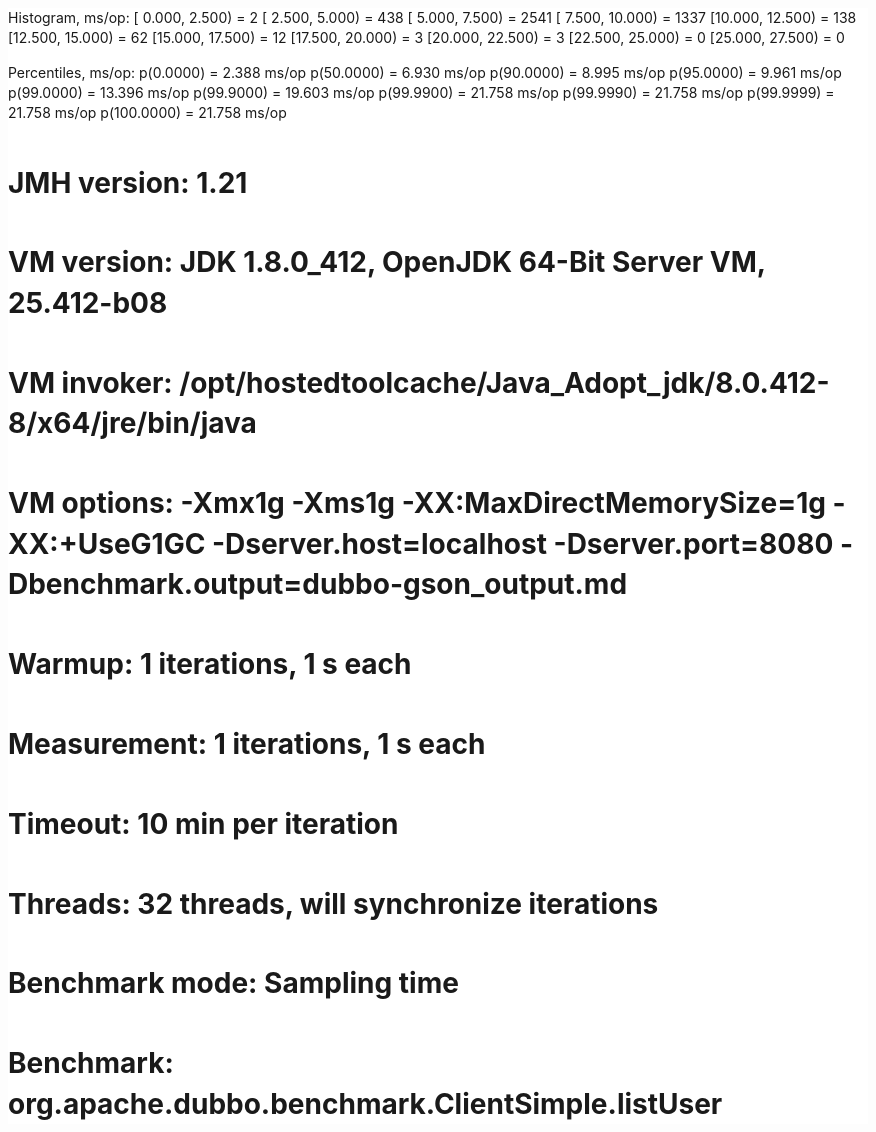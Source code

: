   Histogram, ms/op:
    [ 0.000,  2.500) = 2 
    [ 2.500,  5.000) = 438 
    [ 5.000,  7.500) = 2541 
    [ 7.500, 10.000) = 1337 
    [10.000, 12.500) = 138 
    [12.500, 15.000) = 62 
    [15.000, 17.500) = 12 
    [17.500, 20.000) = 3 
    [20.000, 22.500) = 3 
    [22.500, 25.000) = 0 
    [25.000, 27.500) = 0 

  Percentiles, ms/op:
      p(0.0000) =      2.388 ms/op
     p(50.0000) =      6.930 ms/op
     p(90.0000) =      8.995 ms/op
     p(95.0000) =      9.961 ms/op
     p(99.0000) =     13.396 ms/op
     p(99.9000) =     19.603 ms/op
     p(99.9900) =     21.758 ms/op
     p(99.9990) =     21.758 ms/op
     p(99.9999) =     21.758 ms/op
    p(100.0000) =     21.758 ms/op


# JMH version: 1.21
# VM version: JDK 1.8.0_412, OpenJDK 64-Bit Server VM, 25.412-b08
# VM invoker: /opt/hostedtoolcache/Java_Adopt_jdk/8.0.412-8/x64/jre/bin/java
# VM options: -Xmx1g -Xms1g -XX:MaxDirectMemorySize=1g -XX:+UseG1GC -Dserver.host=localhost -Dserver.port=8080 -Dbenchmark.output=dubbo-gson_output.md
# Warmup: 1 iterations, 1 s each
# Measurement: 1 iterations, 1 s each
# Timeout: 10 min per iteration
# Threads: 32 threads, will synchronize iterations
# Benchmark mode: Sampling time
# Benchmark: org.apache.dubbo.benchmark.ClientSimple.listUser
